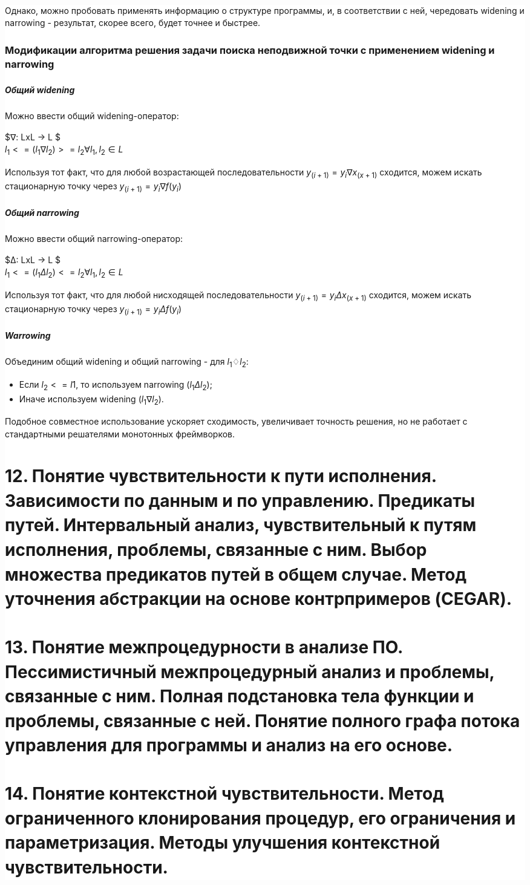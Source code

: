 Однако, можно пробовать применять информацию о структуре программы, и, в соответствии с ней, чередовать widening и 
narrowing - результат, скорее всего, будет точнее и быстрее.

### Модификации алгоритма решения задачи поиска неподвижной точки с применением widening и narrowing

##### Общий widening

Можно ввести общий widening-оператор:

$∇: LxL → L $</br>
$l_1 <= (l_1 ∇ l_2) >= l_2 ∀l_1, l_2 ∈ L$</br>

Используя тот факт, что для любой возрастающей последовательности $y_(i+1) = y_i ∇ x_(x+1)$ сходится, можем искать стационарную точку 
через $y_(i+1) = y_i ∇ f(y_i)$

##### Общий narrowing

Можно ввести общий narrowing-оператор:

$Δ: LxL → L $</br>
$l_1 <= (l_1 Δ l_2) <= l_2 ∀l_1, l_2 ∈ L$</br>

Используя тот факт, что для любой нисходящей последовательности $y_(i+1) = y_i Δ x_(x+1)$ сходится, можем искать стационарную точку
через $y_(i+1) = y_i Δ f(y_i)$

##### Warrowing

Объединим общий widening и общий narrowing - для $l_1 ♢ l_2$:
- Если $l_2 <= l1$, то используем narrowing ($l_1 Δ l_2$);
- Иначе используем widening ($l_1 ∇ l_2$).

Подобное совместное использование ускоряет сходимость, увеличивает точность решения, но не работает с стандартными решателями монотонных фреймворков.

# 12. Понятие чувствительности к пути исполнения. Зависимости по данным и по управлению. Предикаты путей. Интервальный анализ, чувствительный к путям исполнения, проблемы, связанные с ним. Выбор множества предикатов путей в общем случае. Метод уточнения абстракции на основе контрпримеров (CEGAR).

# 13. Понятие межпроцедурности в анализе ПО. Пессимистичный межпроцедурный анализ и проблемы, связанные с ним. Полная подстановка тела функции и проблемы, связанные с ней. Понятие полного графа потока управления для программы и анализ на его основе.

# 14. Понятие контекстной чувствительности. Метод ограниченного клонирования процедур, его ограничения и параметризация. Методы улучшения контекстной чувствительности.
